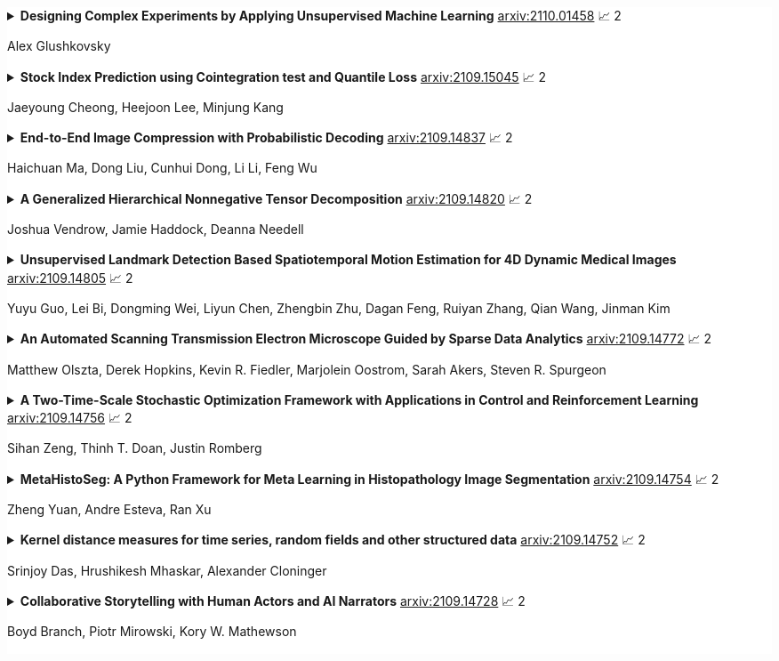 <details><summary><b>Designing Complex Experiments by Applying Unsupervised Machine Learning</b>
<a href="https://arxiv.org/abs/2110.01458">arxiv:2110.01458</a>
&#x1F4C8; 2 <br>
<p>Alex Glushkovsky</p></summary></details>

<details><summary><b>Stock Index Prediction using Cointegration test and Quantile Loss</b>
<a href="https://arxiv.org/abs/2109.15045">arxiv:2109.15045</a>
&#x1F4C8; 2 <br>
<p>Jaeyoung Cheong, Heejoon Lee, Minjung Kang</p></summary></details>

<details><summary><b>End-to-End Image Compression with Probabilistic Decoding</b>
<a href="https://arxiv.org/abs/2109.14837">arxiv:2109.14837</a>
&#x1F4C8; 2 <br>
<p>Haichuan Ma, Dong Liu, Cunhui Dong, Li Li, Feng Wu</p></summary></details>

<details><summary><b>A Generalized Hierarchical Nonnegative Tensor Decomposition</b>
<a href="https://arxiv.org/abs/2109.14820">arxiv:2109.14820</a>
&#x1F4C8; 2 <br>
<p>Joshua Vendrow, Jamie Haddock, Deanna Needell</p></summary></details>

<details><summary><b>Unsupervised Landmark Detection Based Spatiotemporal Motion Estimation for 4D Dynamic Medical Images</b>
<a href="https://arxiv.org/abs/2109.14805">arxiv:2109.14805</a>
&#x1F4C8; 2 <br>
<p>Yuyu Guo, Lei Bi, Dongming Wei, Liyun Chen, Zhengbin Zhu, Dagan Feng, Ruiyan Zhang, Qian Wang, Jinman Kim</p></summary></details>

<details><summary><b>An Automated Scanning Transmission Electron Microscope Guided by Sparse Data Analytics</b>
<a href="https://arxiv.org/abs/2109.14772">arxiv:2109.14772</a>
&#x1F4C8; 2 <br>
<p>Matthew Olszta, Derek Hopkins, Kevin R. Fiedler, Marjolein Oostrom, Sarah Akers, Steven R. Spurgeon</p></summary></details>

<details><summary><b>A Two-Time-Scale Stochastic Optimization Framework with Applications in Control and Reinforcement Learning</b>
<a href="https://arxiv.org/abs/2109.14756">arxiv:2109.14756</a>
&#x1F4C8; 2 <br>
<p>Sihan Zeng, Thinh T. Doan, Justin Romberg</p></summary></details>

<details><summary><b>MetaHistoSeg: A Python Framework for Meta Learning in Histopathology Image Segmentation</b>
<a href="https://arxiv.org/abs/2109.14754">arxiv:2109.14754</a>
&#x1F4C8; 2 <br>
<p>Zheng Yuan, Andre Esteva, Ran Xu</p></summary></details>

<details><summary><b>Kernel distance measures for time series, random fields and other structured data</b>
<a href="https://arxiv.org/abs/2109.14752">arxiv:2109.14752</a>
&#x1F4C8; 2 <br>
<p>Srinjoy Das, Hrushikesh Mhaskar, Alexander Cloninger</p></summary></details>

<details><summary><b>Collaborative Storytelling with Human Actors and AI Narrators</b>
<a href="https://arxiv.org/abs/2109.14728">arxiv:2109.14728</a>
&#x1F4C8; 2 <br>
<p>Boyd Branch, Piotr Mirowski, Kory W. Mathewson</p></summary></details>
